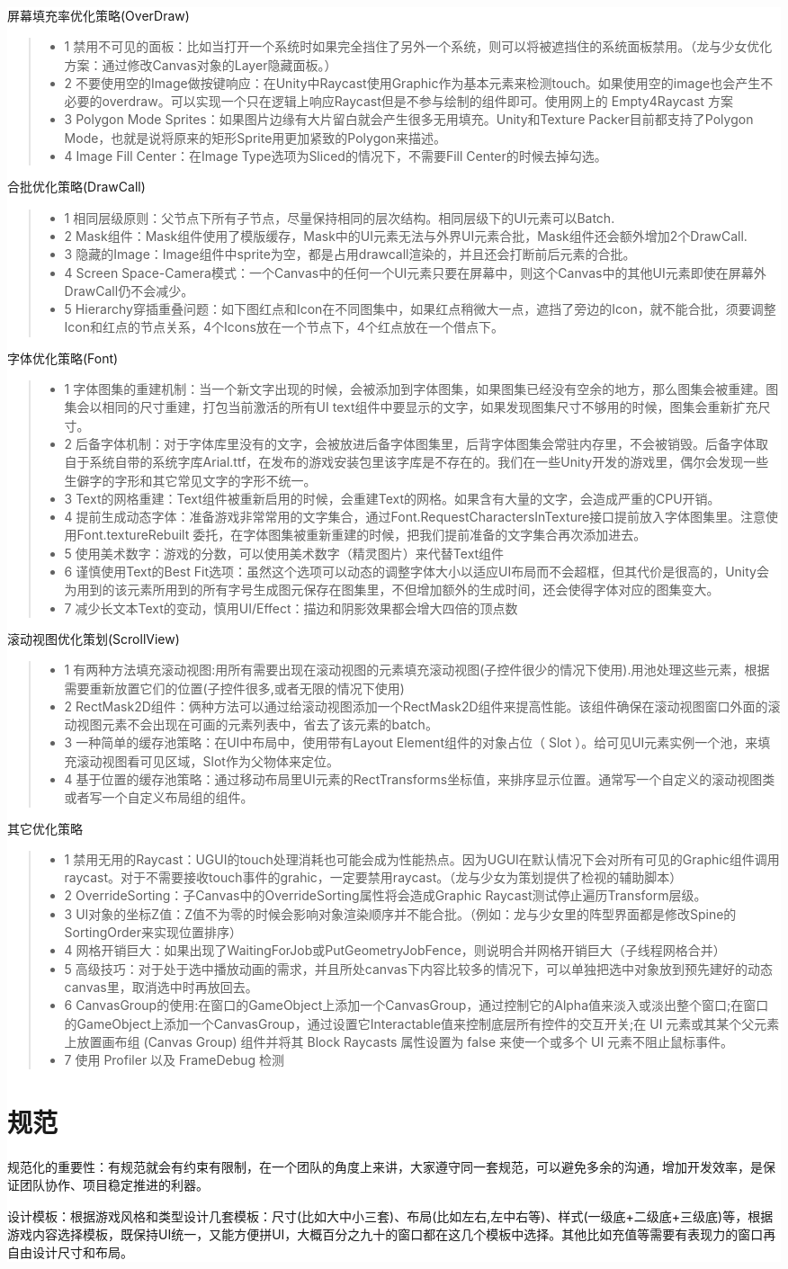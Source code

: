 屏幕填充率优化策略(OverDraw)      
> * 1 禁用不可见的面板：比如当打开一个系统时如果完全挡住了另外一个系统，则可以将被遮挡住的系统面板禁用。（龙与少女优化方案：通过修改Canvas对象的Layer隐藏面板。）
> * 2 不要使用空的Image做按键响应：在Unity中Raycast使用Graphic作为基本元素来检测touch。如果使用空的image也会产生不必要的overdraw。可以实现一个只在逻辑上响应Raycast但是不参与绘制的组件即可。使用网上的 Empty4Raycast 方案
> * 3 Polygon Mode Sprites：如果图片边缘有大片留白就会产生很多无用填充。Unity和Texture Packer目前都支持了Polygon Mode，也就是说将原来的矩形Sprite用更加紧致的Polygon来描述。
> * 4 Image Fill Center：在Image Type选项为Sliced的情况下，不需要Fill Center的时候去掉勾选。

合批优化策略(DrawCall)        
> * 1 相同层级原则：父节点下所有子节点，尽量保持相同的层次结构。相同层级下的UI元素可以Batch.
> * 2 Mask组件：Mask组件使用了模版缓存，Mask中的UI元素无法与外界UI元素合批，Mask组件还会额外增加2个DrawCall.
> * 3 隐藏的Image：Image组件中sprite为空，都是占用drawcall渲染的，并且还会打断前后元素的合批。
> * 4 Screen Space-Camera模式：一个Canvas中的任何一个UI元素只要在屏幕中，则这个Canvas中的其他UI元素即使在屏幕外DrawCall仍不会减少。
> * 5 Hierarchy穿插重叠问题：如下图红点和Icon在不同图集中，如果红点稍微大一点，遮挡了旁边的Icon，就不能合批，须要调整Icon和红点的节点关系，4个Icons放在一个节点下，4个红点放在一个借点下。

字体优化策略(Font)        
> * 1  字体图集的重建机制：当一个新文字出现的时候，会被添加到字体图集，如果图集已经没有空余的地方，那么图集会被重建。图集会以相同的尺寸重建，打包当前激活的所有UI text组件中要显示的文字，如果发现图集尺寸不够用的时候，图集会重新扩充尺寸。
> * 2 后备字体机制：对于字体库里没有的文字，会被放进后备字体图集里，后背字体图集会常驻内存里，不会被销毁。后备字体取自于系统自带的系统字库Arial.ttf，在发布的游戏安装包里该字库是不存在的。我们在一些Unity开发的游戏里，偶尔会发现一些生僻字的字形和其它常见文字的字形不统一。
> * 3 Text的网格重建：Text组件被重新启用的时候，会重建Text的网格。如果含有大量的文字，会造成严重的CPU开销。
> * 4 提前生成动态字体：准备游戏非常常用的文字集合，通过Font.RequestCharactersInTexture接口提前放入字体图集里。注意使用Font.textureRebuilt 委托，在字体图集被重新重建的时候，把我们提前准备的文字集合再次添加进去。
> * 5 使用美术数字：游戏的分数，可以使用美术数字（精灵图片）来代替Text组件
> * 6 谨慎使用Text的Best Fit选项：虽然这个选项可以动态的调整字体大小以适应UI布局而不会超框，但其代价是很高的，Unity会为用到的该元素所用到的所有字号生成图元保存在图集里，不但增加额外的生成时间，还会使得字体对应的图集变大。
> * 7 减少长文本Text的变动，慎用UI/Effect：描边和阴影效果都会增大四倍的顶点数

滚动视图优化策划(ScrollView)        
> * 1  有两种方法填充滚动视图:用所有需要出现在滚动视图的元素填充滚动视图(子控件很少的情况下使用).用池处理这些元素，根据需要重新放置它们的位置(子控件很多,或者无限的情况下使用)
> * 2 RectMask2D组件：俩种方法可以通过给滚动视图添加一个RectMask2D组件来提高性能。该组件确保在滚动视图窗口外面的滚动视图元素不会出现在可画的元素列表中，省去了该元素的batch。
> * 3 一种简单的缓存池策略：在UI中布局中，使用带有Layout Element组件的对象占位（ Slot ）。给可见UI元素实例一个池，来填充滚动视图看可见区域，Slot作为父物体来定位。
> * 4 基于位置的缓存池策略：通过移动布局里UI元素的RectTransforms坐标值，来排序显示位置。通常写一个自定义的滚动视图类或者写一个自定义布局组的组件。

其它优化策略        
> * 1 禁用无用的Raycast：UGUI的touch处理消耗也可能会成为性能热点。因为UGUI在默认情况下会对所有可见的Graphic组件调用raycast。对于不需要接收touch事件的grahic，一定要禁用raycast。（龙与少女为策划提供了检视的辅助脚本）
> * 2 OverrideSorting：子Canvas中的OverrideSorting属性将会造成Graphic Raycast测试停止遍历Transform层级。
> * 3 UI对象的坐标Z值：Z值不为零的时候会影响对象渲染顺序并不能合批。（例如：龙与少女里的阵型界面都是修改Spine的SortingOrder来实现位置排序）
> * 4 网格开销巨大：如果出现了WaitingForJob或PutGeometryJobFence，则说明合并网格开销巨大（子线程网格合并）
> * 5 高级技巧：对于处于选中播放动画的需求，并且所处canvas下内容比较多的情况下，可以单独把选中对象放到预先建好的动态canvas里，取消选中时再放回去。
> * 6 CanvasGroup的使用:在窗口的GameObject上添加一个CanvasGroup，通过控制它的Alpha值来淡入或淡出整个窗口;在窗口的GameObject上添加一个CanvasGroup，通过设置它Interactable值来控制底层所有控件的交互开关;在 UI 元素或其某个父元素上放置画布组 (Canvas Group) 组件并将其 Block Raycasts 属性设置为 false 来使一个或多个 UI 元素不阻止鼠标事件。
> * 7 使用 Profiler 以及 FrameDebug 检测

# 规范
规范化的重要性：有规范就会有约束有限制，在一个团队的角度上来讲，大家遵守同一套规范，可以避免多余的沟通，增加开发效率，是保证团队协作、项目稳定推进的利器。

设计模板：根据游戏风格和类型设计几套模板：尺寸(比如大中小三套)、布局(比如左右,左中右等)、样式(一级底+二级底+三级底)等，根据游戏内容选择模板，既保持UI统一，又能方便拼UI，大概百分之九十的窗口都在这几个模板中选择。其他比如充值等需要有表现力的窗口再自由设计尺寸和布局。
